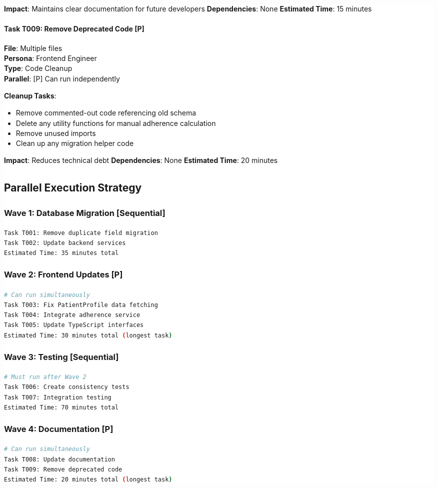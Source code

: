 **Impact**: Maintains clear documentation for future developers
**Dependencies**: None
**Estimated Time**: 15 minutes

#### Task T009: Remove Deprecated Code [P]
**File**: Multiple files  
**Persona**: Frontend Engineer  
**Type**: Code Cleanup  
**Parallel**: [P] Can run independently

**Cleanup Tasks**:
- Remove commented-out code referencing old schema
- Delete any utility functions for manual adherence calculation
- Remove unused imports
- Clean up any migration helper code

**Impact**: Reduces technical debt
**Dependencies**: None
**Estimated Time**: 20 minutes

## Parallel Execution Strategy

### Wave 1: Database Migration [Sequential]
```bash
Task T001: Remove duplicate field migration
Task T002: Update backend services
Estimated Time: 35 minutes total
```

### Wave 2: Frontend Updates [P]
```bash
# Can run simultaneously
Task T003: Fix PatientProfile data fetching
Task T004: Integrate adherence service
Task T005: Update TypeScript interfaces
Estimated Time: 30 minutes total (longest task)
```

### Wave 3: Testing [Sequential]
```bash
# Must run after Wave 2
Task T006: Create consistency tests
Task T007: Integration testing
Estimated Time: 70 minutes total
```

### Wave 4: Documentation [P]
```bash
# Can run simultaneously
Task T008: Update documentation
Task T009: Remove deprecated code
Estimated Time: 20 minutes total (longest task)
```
